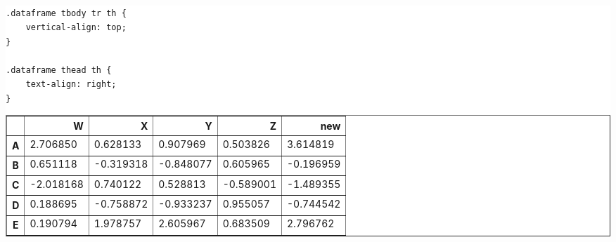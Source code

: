     .dataframe tbody tr th {
        vertical-align: top;
    }

    .dataframe thead th {
        text-align: right;
    }
</style>
<table border="1" class="dataframe">
  <thead>
    <tr style="text-align: right;">
      <th></th>
      <th>W</th>
      <th>X</th>
      <th>Y</th>
      <th>Z</th>
      <th>new</th>
    </tr>
  </thead>
  <tbody>
    <tr>
      <th>A</th>
      <td>2.706850</td>
      <td>0.628133</td>
      <td>0.907969</td>
      <td>0.503826</td>
      <td>3.614819</td>
    </tr>
    <tr>
      <th>B</th>
      <td>0.651118</td>
      <td>-0.319318</td>
      <td>-0.848077</td>
      <td>0.605965</td>
      <td>-0.196959</td>
    </tr>
    <tr>
      <th>C</th>
      <td>-2.018168</td>
      <td>0.740122</td>
      <td>0.528813</td>
      <td>-0.589001</td>
      <td>-1.489355</td>
    </tr>
    <tr>
      <th>D</th>
      <td>0.188695</td>
      <td>-0.758872</td>
      <td>-0.933237</td>
      <td>0.955057</td>
      <td>-0.744542</td>
    </tr>
    <tr>
      <th>E</th>
      <td>0.190794</td>
      <td>1.978757</td>
      <td>2.605967</td>
      <td>0.683509</td>
      <td>2.796762</td>
    </tr>
  </tbody>
</table>
</div>
